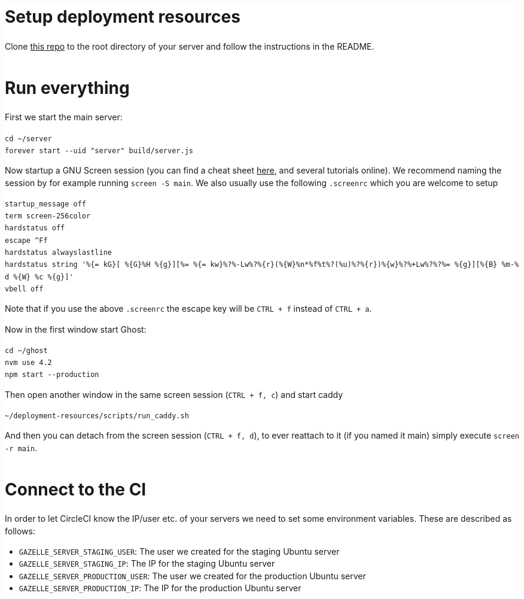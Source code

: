 # Setup deployment resources

Clone [this repo](https://github.com/thegazelle-ad/deployment-resources) to the root directory of your server and follow the instructions in the README.

# Run everything

First we start the main server:

```
cd ~/server
forever start --uid "server" build/server.js
```

Now startup a GNU Screen session (you can find a cheat sheet [here](http://neophob.com/2007/04/gnu-screen-cheat-sheet/), and several tutorials online). We recommend naming the session by for example running `screen -S main`. We also usually use the following `.screenrc` which you are welcome to setup

```
startup_message off
term screen-256color
hardstatus off
escape ^Ff
hardstatus alwayslastline
hardstatus string '%{= kG}[ %{G}%H %{g}][%= %{= kw}%?%-Lw%?%{r}(%{W}%n*%f%t%?(%u)%?%{r})%{w}%?%+Lw%?%?%= %{g}][%{B} %m-%d %{W} %c %{g}]'
vbell off
```

Note that if you use the above `.screenrc` the escape key will be `CTRL + f` instead of `CTRL + a`.

Now in the first window start Ghost:

```
cd ~/ghost
nvm use 4.2
npm start --production
```

Then open another window in the same screen session (`CTRL + f, c`) and start caddy

```
~/deployment-resources/scripts/run_caddy.sh
```

And then you can detach from the screen session (`CTRL + f, d`), to ever reattach to it (if you named it main) simply execute `screen -r main`.

# Connect to the CI
In order to let CircleCI know the IP/user etc. of your servers we need to set some environment variables. These are described as follows:

- `GAZELLE_SERVER_STAGING_USER`: The user we created for the staging Ubuntu server
- `GAZELLE_SERVER_STAGING_IP`: The IP for the staging Ubuntu server
- `GAZELLE_SERVER_PRODUCTION_USER`: The user we created for the production Ubuntu server
- `GAZELLE_SERVER_PRODUCTION_IP`: The IP for the production Ubuntu server
